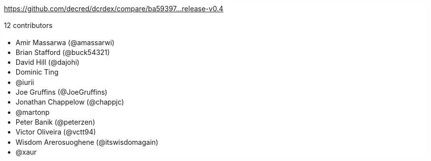 <https://github.com/decred/dcrdex/compare/ba59397...release-v0.4>

12 contributors

- Amir Massarwa (@amassarwi)
- Brian Stafford (@buck54321)
- David Hill (@dajohi)
- Dominic Ting
- @iurii
- Joe Gruffins (@JoeGruffins)
- Jonathan Chappelow (@chappjc)
- @martonp
- Peter Banik (@peterzen)
- Victor Oliveira (@vctt94)
- Wisdom Arerosuoghene (@itswisdomagain)
- @xaur
